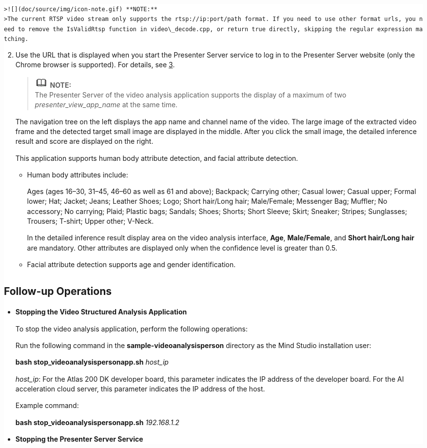     >![](doc/source/img/icon-note.gif) **NOTE:**   
    >The current RTSP video stream only supports the rtsp://ip:port/path format. If you need to use other format urls, you need to remove the IsValidRtsp function in video\_decode.cpp, or return true directly, skipping the regular expression matching.

2.  Use the URL that is displayed when you start the Presenter Server service to log in to the Presenter Server website (only the Chrome browser is supported). For details, see  [3](#en-us_topic_0182554628_li499911453439).

    >![](doc/source/img/icon-note.gif) **NOTE:**   
    >The Presenter Server of the video analysis application supports the display of a maximum of two  _presenter\_view\_app\_name_  at the same time.  

    The navigation tree on the left displays the app name and channel name of the video. The large image of the extracted video frame and the detected target small image are displayed in the middle. After you click the small image, the detailed inference result and score are displayed on the right.

    This application supports human body attribute detection, and facial attribute detection.

    -   Human body attributes include:

        Ages \(ages 16–30, 31–45, 46–60 as well as 61 and above\); Backpack; Carrying other; Casual lower; Casual upper; Formal lower; Hat; Jacket; Jeans; Leather Shoes; Logo; Short hair/Long hair; Male/Female; Messenger Bag; Muffler; No accessory; No carrying; Plaid; Plastic bags; Sandals; Shoes; Shorts; Short Sleeve; Skirt; Sneaker; Stripes; Sunglasses; Trousers; T-shirt; Upper other; V-Neck.

        In the detailed inference result display area on the video analysis interface,  **Age**,  **Male/Female**, and  **Short hair/Long hair**  are mandatory. Other attributes are displayed only when the confidence level is greater than 0.5.

    -   Facial attribute detection supports age and gender identification.


## Follow-up Operations<a name="en-us_topic_0182554628_section1092612277429"></a>

-   **Stopping the Video Structured Analysis Application**

    To stop the video analysis application, perform the following operations:

    Run the following command in the  **sample-videoanalysisperson**  directory as the  Mind Studio  installation user:

    **bash stop\_videoanalysispersonapp.sh** _host\_ip_

    _host\_ip_: For the Atlas 200 DK developer board, this parameter indicates the IP address of the developer board. For the AI acceleration cloud server, this parameter indicates the IP address of the host.

    Example command:

    **bash stop\_videoanalysispersonapp.sh** _192.168.1.2_

-   **Stopping the Presenter Server Service**
